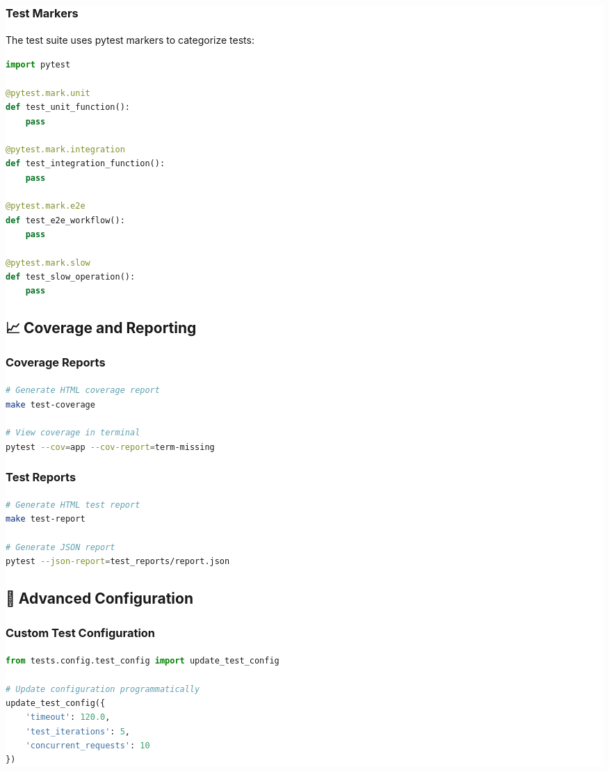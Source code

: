 ### Test Markers

The test suite uses pytest markers to categorize tests:

```python
import pytest

@pytest.mark.unit
def test_unit_function():
    pass

@pytest.mark.integration
def test_integration_function():
    pass

@pytest.mark.e2e
def test_e2e_workflow():
    pass

@pytest.mark.slow
def test_slow_operation():
    pass
```

## 📈 Coverage and Reporting

### Coverage Reports

```bash
# Generate HTML coverage report
make test-coverage

# View coverage in terminal
pytest --cov=app --cov-report=term-missing
```

### Test Reports

```bash
# Generate HTML test report
make test-report

# Generate JSON report
pytest --json-report=test_reports/report.json
```

## 🔧 Advanced Configuration

### Custom Test Configuration

```python
from tests.config.test_config import update_test_config

# Update configuration programmatically
update_test_config({
    'timeout': 120.0,
    'test_iterations': 5,
    'concurrent_requests': 10
})
```
